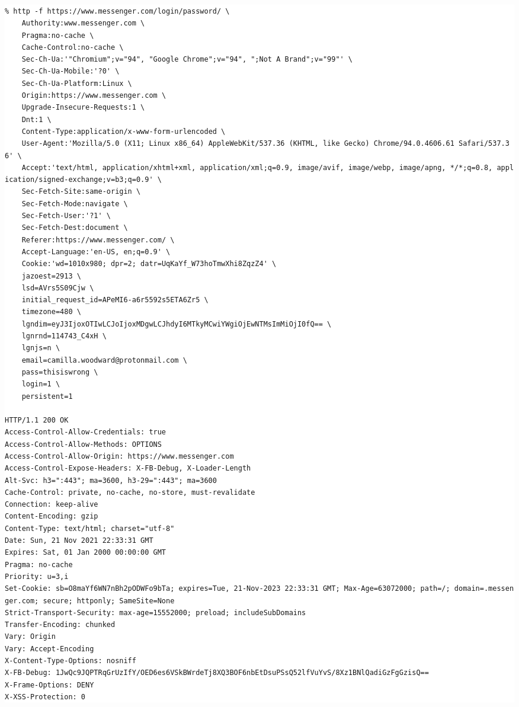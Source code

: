 ```
% http -f https://www.messenger.com/login/password/ \
    Authority:www.messenger.com \
    Pragma:no-cache \
    Cache-Control:no-cache \
    Sec-Ch-Ua:'"Chromium";v="94", "Google Chrome";v="94", ";Not A Brand";v="99"' \
    Sec-Ch-Ua-Mobile:'?0' \
    Sec-Ch-Ua-Platform:Linux \
    Origin:https://www.messenger.com \
    Upgrade-Insecure-Requests:1 \
    Dnt:1 \
    Content-Type:application/x-www-form-urlencoded \
    User-Agent:'Mozilla/5.0 (X11; Linux x86_64) AppleWebKit/537.36 (KHTML, like Gecko) Chrome/94.0.4606.61 Safari/537.36' \
    Accept:'text/html, application/xhtml+xml, application/xml;q=0.9, image/avif, image/webp, image/apng, */*;q=0.8, application/signed-exchange;v=b3;q=0.9' \
    Sec-Fetch-Site:same-origin \
    Sec-Fetch-Mode:navigate \
    Sec-Fetch-User:'?1' \
    Sec-Fetch-Dest:document \
    Referer:https://www.messenger.com/ \
    Accept-Language:'en-US, en;q=0.9' \
    Cookie:'wd=1010x980; dpr=2; datr=UqKaYf_W73hoTmwXhi8ZqzZ4' \
    jazoest=2913 \
    lsd=AVrs5S09Cjw \
    initial_request_id=APeMI6-a6r5592s5ETA6Zr5 \
    timezone=480 \
    lgndim=eyJ3IjoxOTIwLCJoIjoxMDgwLCJhdyI6MTkyMCwiYWgiOjEwNTMsImMiOjI0fQ== \
    lgnrnd=114743_C4xH \
    lgnjs=n \
    email=camilla.woodward@protonmail.com \
    pass=thisiswrong \
    login=1 \
    persistent=1

HTTP/1.1 200 OK
Access-Control-Allow-Credentials: true
Access-Control-Allow-Methods: OPTIONS
Access-Control-Allow-Origin: https://www.messenger.com
Access-Control-Expose-Headers: X-FB-Debug, X-Loader-Length
Alt-Svc: h3=":443"; ma=3600, h3-29=":443"; ma=3600
Cache-Control: private, no-cache, no-store, must-revalidate
Connection: keep-alive
Content-Encoding: gzip
Content-Type: text/html; charset="utf-8"
Date: Sun, 21 Nov 2021 22:33:31 GMT
Expires: Sat, 01 Jan 2000 00:00:00 GMT
Pragma: no-cache
Priority: u=3,i
Set-Cookie: sb=O8maYf6WN7nBh2pODWFo9bTa; expires=Tue, 21-Nov-2023 22:33:31 GMT; Max-Age=63072000; path=/; domain=.messenger.com; secure; httponly; SameSite=None
Strict-Transport-Security: max-age=15552000; preload; includeSubDomains
Transfer-Encoding: chunked
Vary: Origin
Vary: Accept-Encoding
X-Content-Type-Options: nosniff
X-FB-Debug: 1JwQc9JQPTRqGrUzIfY/OED6es6VSkBWrdeTj8XQ3BOF6nbEtDsuPSsQ52lfVuYvS/8Xz1BNlQadiGzFgGzisQ==
X-Frame-Options: DENY
X-XSS-Protection: 0
```